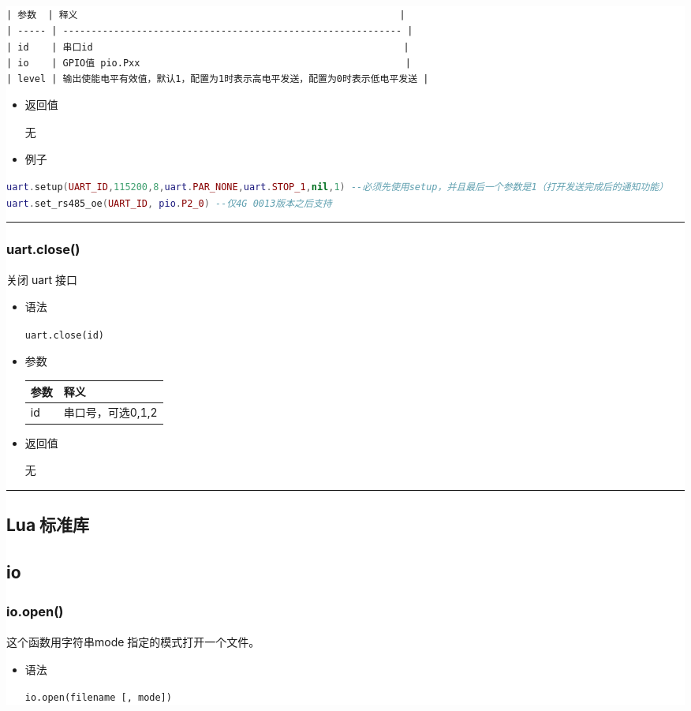     | 参数  | 释义                                                         |
    | ----- | ------------------------------------------------------------ |
    | id    | 串口id                                                       |
    | io    | GPIO值 pio.Pxx                                               |
    | level | 输出使能电平有效值，默认1，配置为1时表示高电平发送，配置为0时表示低电平发送 |

* 返回值

    无

* 例子

```lua
uart.setup(UART_ID,115200,8,uart.PAR_NONE,uart.STOP_1,nil,1) --必须先使用setup，并且最后一个参数是1（打开发送完成后的通知功能）
uart.set_rs485_oe(UART_ID, pio.P2_0) --仅4G 0013版本之后支持

```



------



### uart.close()

关闭 uart 接口

- 语法

  `uart.close(id)`

- 参数

  | 参数 | 释义              |
  | ---- | ----------------- |
  | id   | 串口号，可选0,1,2 |

- 返回值

  无

------

## Lua 标准库

## io

### io.open()

这个函数用字符串mode 指定的模式打开一个文件。

* 语法

  `io.open(filename [, mode])`
